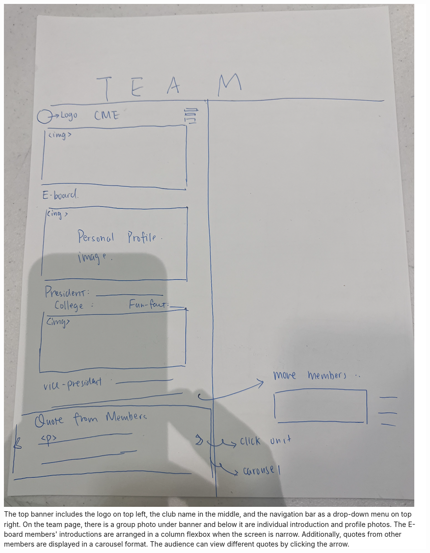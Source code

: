 ![Narrow Team page](team_narrow.png)
The top banner includes the logo on top left, the club name in the middle, and the navigation bar as a drop-down menu on top right. On the team page, there is a group photo under banner and below it are individual introduction and profile photos. The E-board members' introductions are arranged in a column flexbox when the screen is narrow. Additionally, quotes from other members are displayed in a carousel format. The audience can view different quotes by clicking the arrow.

